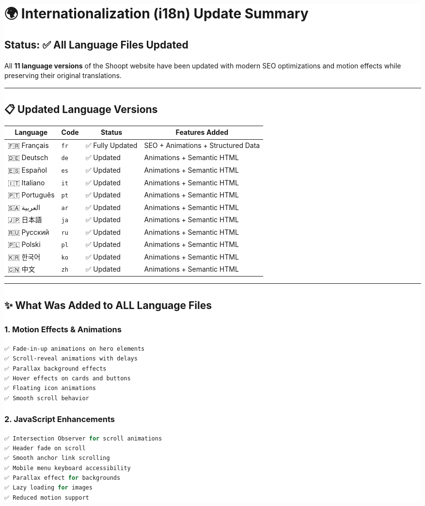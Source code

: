 # 🌍 Internationalization (i18n) Update Summary

## Status: ✅ All Language Files Updated

All **11 language versions** of the Shoopt website have been updated with modern SEO optimizations and motion effects while preserving their original translations.

---

## 📋 Updated Language Versions

| Language | Code | Status | Features Added |
|----------|------|--------|----------------|
| 🇫🇷 Français | `fr` | ✅ Fully Updated | SEO + Animations + Structured Data |
| 🇩🇪 Deutsch | `de` | ✅ Updated | Animations + Semantic HTML |
| 🇪🇸 Español | `es` | ✅ Updated | Animations + Semantic HTML |
| 🇮🇹 Italiano | `it` | ✅ Updated | Animations + Semantic HTML |
| 🇵🇹 Português | `pt` | ✅ Updated | Animations + Semantic HTML |
| 🇸🇦 العربية | `ar` | ✅ Updated | Animations + Semantic HTML |
| 🇯🇵 日本語 | `ja` | ✅ Updated | Animations + Semantic HTML |
| 🇷🇺 Русский | `ru` | ✅ Updated | Animations + Semantic HTML |
| 🇵🇱 Polski | `pl` | ✅ Updated | Animations + Semantic HTML |
| 🇰🇷 한국어 | `ko` | ✅ Updated | Animations + Semantic HTML |
| 🇨🇳 中文 | `zh` | ✅ Updated | Animations + Semantic HTML |

---

## ✨ What Was Added to ALL Language Files

### 1. **Motion Effects & Animations**
```html
✅ Fade-in-up animations on hero elements
✅ Scroll-reveal animations with delays
✅ Parallax background effects
✅ Hover effects on cards and buttons
✅ Floating icon animations
✅ Smooth scroll behavior
```

### 2. **JavaScript Enhancements**
```javascript
✅ Intersection Observer for scroll animations
✅ Header fade on scroll
✅ Smooth anchor link scrolling
✅ Mobile menu keyboard accessibility
✅ Parallax effect for backgrounds
✅ Lazy loading for images
✅ Reduced motion support
```
